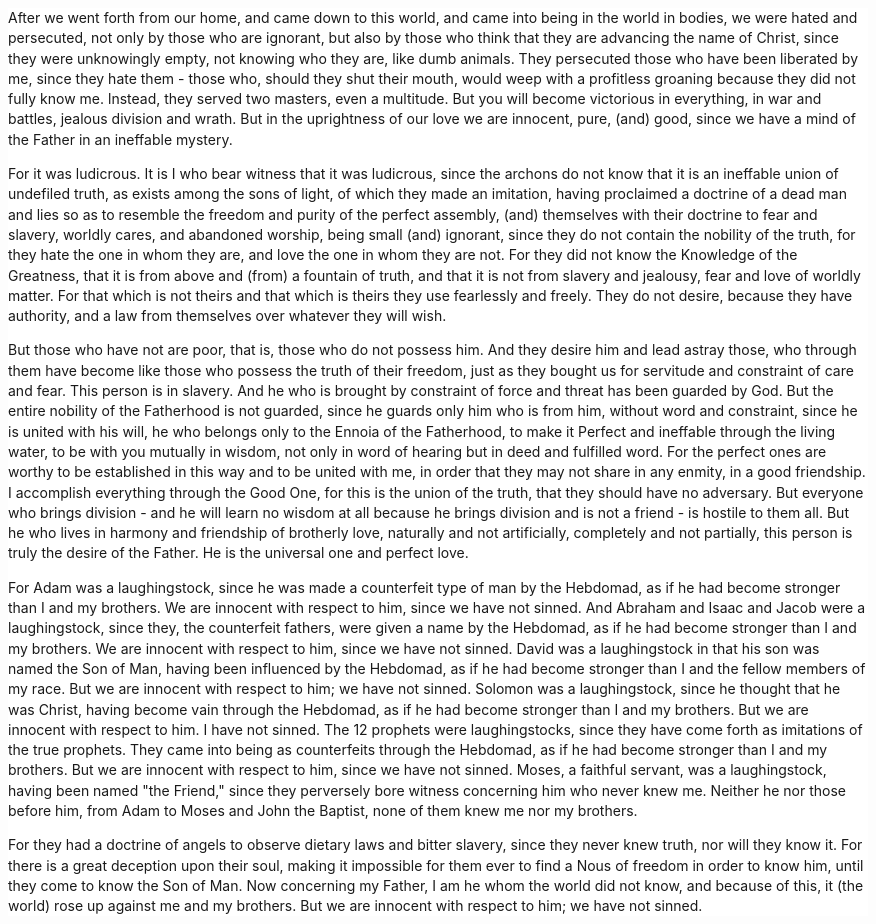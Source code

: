 <p>After we went forth from our home, and came down to this world, and came into being in the world in bodies, we were hated and persecuted, not only by those who are ignorant, but also by those who think that they are advancing the name of Christ, since they were unknowingly empty, not knowing who they are, like dumb animals. They persecuted those who have been liberated by me, since they hate them - those who, should they shut their mouth, would weep with a profitless groaning because they did not fully know me. lnstead, they served two masters, even a multitude. But you will become victorious in everything, in war and battles, jealous division and wrath. But in the uprightness of our love we are innocent, pure, (and) good, since we have a mind of the Father in an ineffable mystery.</p>

<p>For it was ludicrous. It is I who bear witness that it was ludicrous, since the archons do not know that it is an ineffable union of undefiled truth, as exists among the sons of light, of which they made an imitation, having proclaimed a doctrine of a dead man and lies so as to resemble the freedom and purity of the perfect assembly, (and) <joining> themselves with their doctrine to fear and slavery, worldly cares, and abandoned worship, being small (and) ignorant, since they do not contain the nobility of the truth, for they hate the one in whom they are, and love the one in whom they are not. For they did not know the Knowledge of the Greatness, that it is from above and (from) a fountain of truth, and that it is not from slavery and jealousy, fear and love of worldly matter. For that which is not theirs and that which is theirs they use fearlessly and freely. They do not desire, because they have authority, and a law from themselves over whatever they will wish.</p>

<p>But those who have not are poor, that is, those who do not possess him. And they desire him and lead astray those, who through them have become like those who possess the truth of their freedom, just as they bought us for servitude and constraint of care and fear. This person is in slavery. And he who is brought by constraint of force and threat has been guarded by God. But the entire nobility of the Fatherhood is not guarded, since he guards only him who is from him, without word and constraint, since he is united with his will, he who belongs only to the Ennoia of the Fatherhood, to make it Perfect and ineffable through the living water, to be with you mutually in wisdom, not only in word of hearing but in deed and fulfilled word. For the perfect ones are worthy to be established in this way and to be united with me, in order that they may not share in any enmity, in a good friendship. I accomplish everything through the Good One, for this is the union of the truth, that they should have no adversary. But everyone who brings division - and he will learn no wisdom at all because he brings division and is not a friend - is hostile to them all. But he who lives in harmony and friendship of brotherly love, naturally and not artificially, completely and not partially, this person is truly the desire of the Father. He is the universal one and perfect love.</p>

<p>For Adam was a laughingstock, since he was made a counterfeit type of man by the Hebdomad, as if he had become stronger than I and my brothers. We are innocent with respect to him, since we have not sinned. And Abraham and Isaac and Jacob were a laughingstock, since they, the counterfeit fathers, were given a name by the Hebdomad, as if he had become stronger than I and my brothers. We are innocent with respect to him, since we have not sinned. David was a laughingstock in that his son was named the Son of Man, having been influenced by the Hebdomad, as if he had become stronger than I and the fellow members of my race. But we are innocent with respect to him; we have not sinned. Solomon was a laughingstock, since he thought that he was Christ, having become vain through the Hebdomad, as if he had become stronger than I and my brothers. But we are innocent with respect to him. I have not sinned. The 12 prophets were laughingstocks, since they have come forth as imitations of the true prophets. They came into being as counterfeits through the Hebdomad, as if he had become stronger than I and my brothers. But we are innocent with respect to him, since we have not sinned. Moses, a faithful servant, was a laughingstock, having been named "the Friend," since they perversely bore witness concerning him who never knew me. Neither he nor those before him, from Adam to Moses and John the Baptist, none of them knew me nor my brothers.</p>

<p>For they had a doctrine of angels to observe dietary laws and bitter slavery, since they never knew truth, nor will they know it. For there is a great deception upon their soul, making it impossible for them ever to find a Nous of freedom in order to know him, until they come to know the Son of Man. Now concerning my Father, I am he whom the world did not know, and because of this, it (the world) rose up against me and my brothers. But we are innocent with respect to him; we have not sinned.</p>
